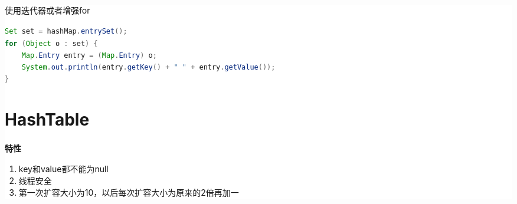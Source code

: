 使用迭代器或者增强for

```java
Set set = hashMap.entrySet();
for (Object o : set) {
    Map.Entry entry = (Map.Entry) o;
    System.out.println(entry.getKey() + " " + entry.getValue());
}
```





# HashTable



**特性**

1. key和value都不能为null
2. 线程安全
3. 第一次扩容大小为10，以后每次扩容大小为原来的2倍再加一






